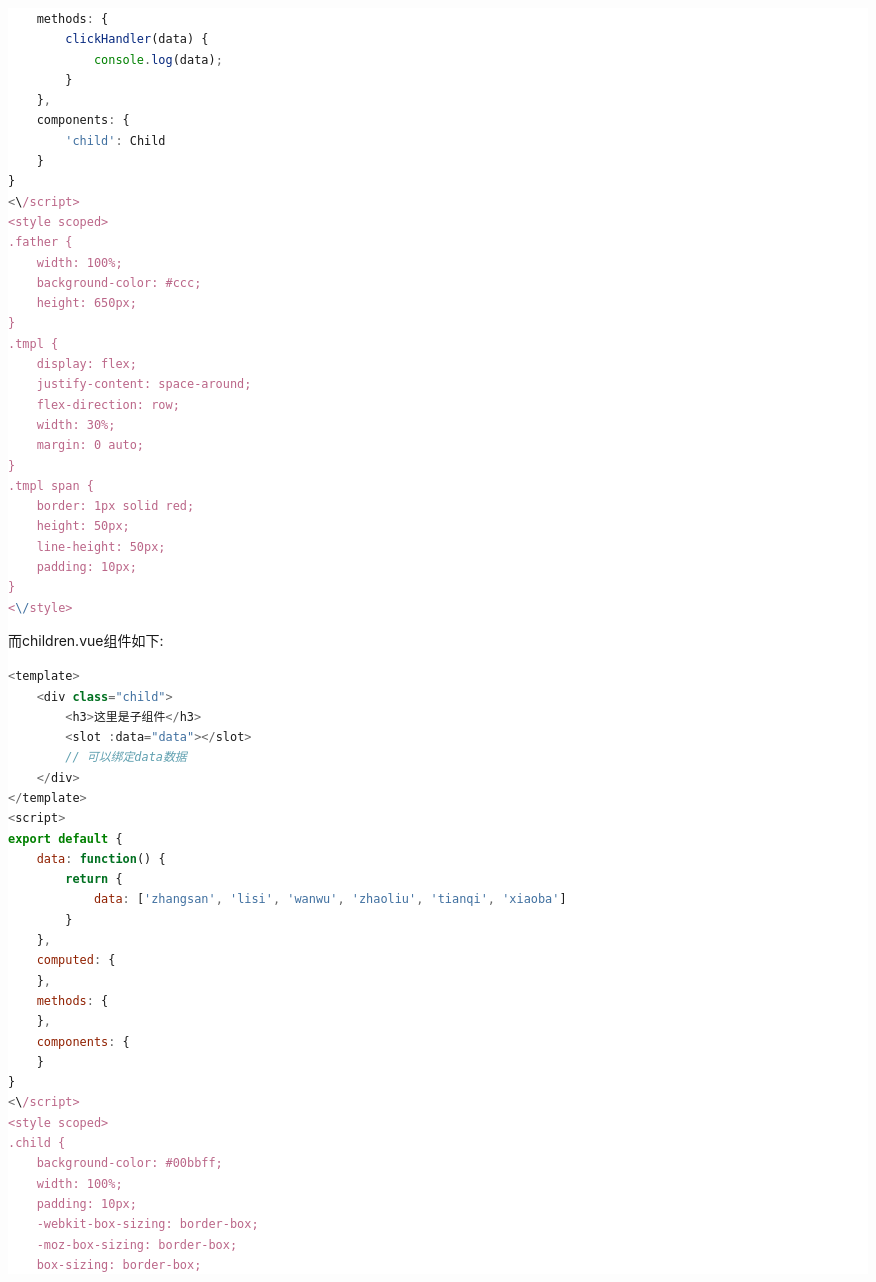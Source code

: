 ```js
    methods: {
        clickHandler(data) {
            console.log(data);
        }
    },
    components: {
        'child': Child
    }
}
<\/script>
<style scoped>
.father {
    width: 100%;
    background-color: #ccc;
    height: 650px;
}
.tmpl {
    display: flex;
    justify-content: space-around;
    flex-direction: row;
    width: 30%;
    margin: 0 auto;
}
.tmpl span {
    border: 1px solid red;
    height: 50px;
    line-height: 50px;
    padding: 10px;
}
<\/style>
```
而children.vue组件如下:
```js
<template>
    <div class="child">
        <h3>这里是子组件</h3>
        <slot :data="data"></slot>
        // 可以绑定data数据
    </div>
</template>
<script>
export default {
    data: function() {
        return {
            data: ['zhangsan', 'lisi', 'wanwu', 'zhaoliu', 'tianqi', 'xiaoba']
        }
    },
    computed: {
    },
    methods: {
    },
    components: {
    }
}
<\/script>
<style scoped>
.child {
    background-color: #00bbff;
    width: 100%;
    padding: 10px;
    -webkit-box-sizing: border-box;
    -moz-box-sizing: border-box;
    box-sizing: border-box;
```
